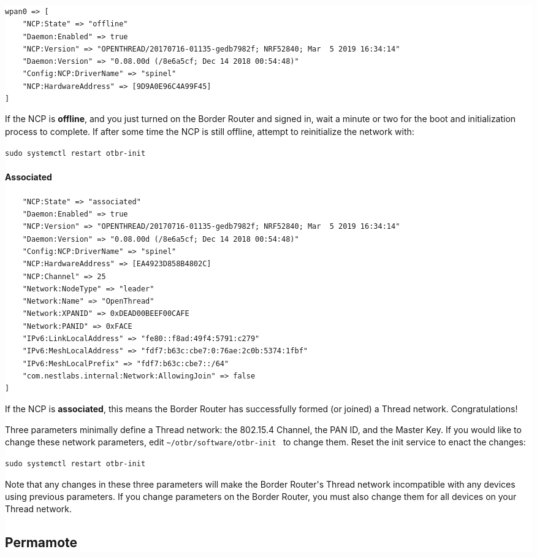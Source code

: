 ```
wpan0 => [
	"NCP:State" => "offline"
	"Daemon:Enabled" => true
	"NCP:Version" => "OPENTHREAD/20170716-01135-gedb7982f; NRF52840; Mar  5 2019 16:34:14"
	"Daemon:Version" => "0.08.00d (/8e6a5cf; Dec 14 2018 00:54:48)"
	"Config:NCP:DriverName" => "spinel"
	"NCP:HardwareAddress" => [9D9A0E96C4A99F45]
]
```
If the NCP is **offline**, and you just turned on the Border Router and
signed in, wait a minute or two for the boot and initialization process to
complete. If after some time the NCP is still offline, attempt to reinitialize
the network with:
```
sudo systemctl restart otbr-init
```
#### Associated
```wpan0 => [
	"NCP:State" => "associated"
	"Daemon:Enabled" => true
	"NCP:Version" => "OPENTHREAD/20170716-01135-gedb7982f; NRF52840; Mar  5 2019 16:34:14"
	"Daemon:Version" => "0.08.00d (/8e6a5cf; Dec 14 2018 00:54:48)"
	"Config:NCP:DriverName" => "spinel"
	"NCP:HardwareAddress" => [EA4923D858B4802C]
	"NCP:Channel" => 25
	"Network:NodeType" => "leader"
	"Network:Name" => "OpenThread"
	"Network:XPANID" => 0xDEAD00BEEF00CAFE
	"Network:PANID" => 0xFACE
	"IPv6:LinkLocalAddress" => "fe80::f8ad:49f4:5791:c279"
	"IPv6:MeshLocalAddress" => "fdf7:b63c:cbe7:0:76ae:2c0b:5374:1fbf"
	"IPv6:MeshLocalPrefix" => "fdf7:b63c:cbe7::/64"
	"com.nestlabs.internal:Network:AllowingJoin" => false
]
```
If the NCP is **associated**, this means the Border Router has successfully
formed (or joined) a Thread network. Congratulations!

Three parameters minimally define a Thread network: the 802.15.4 Channel, the
PAN ID, and the Master Key.  If you would like to change these network
parameters, edit `~/otbr/software/otbr-init ` to change them.
Reset the init service to enact the changes:
```
sudo systemctl restart otbr-init
```
Note that any changes in these three parameters will make the Border Router's
Thread network incompatible with any devices using previous parameters. If you
change parameters on the Border Router, you must also change them for all
devices on your Thread network.

## Permamote
